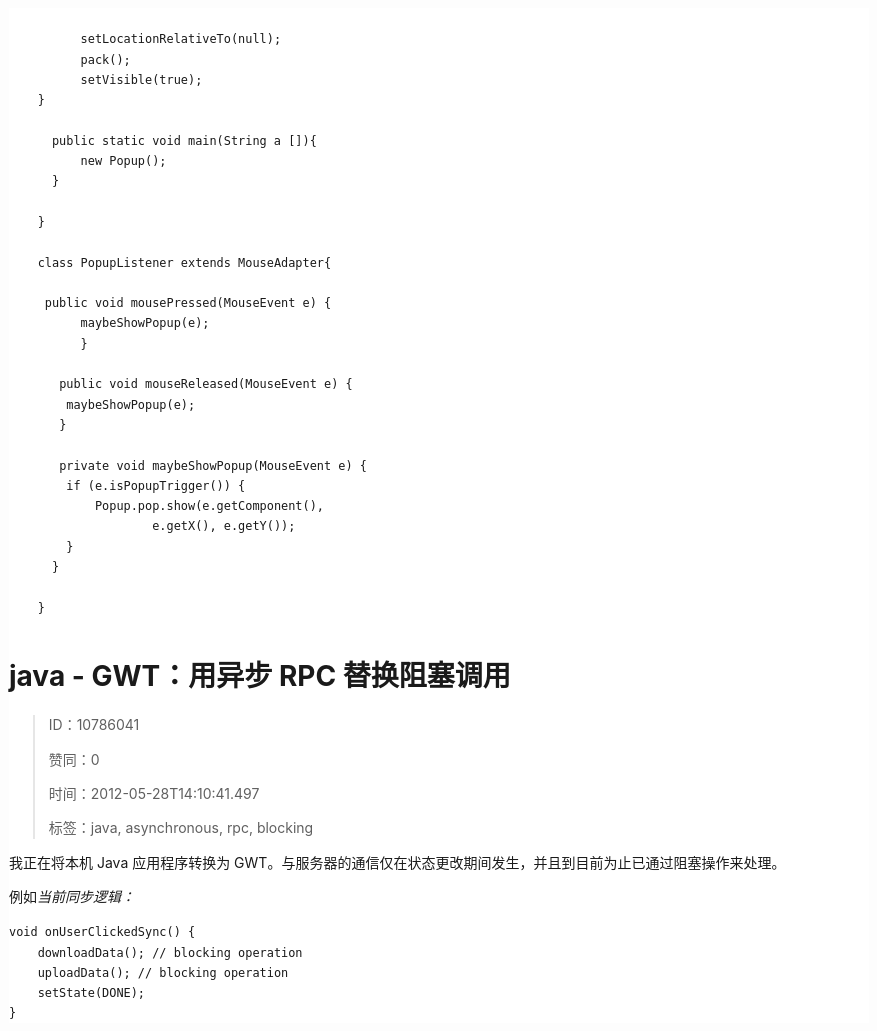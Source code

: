 ```

          setLocationRelativeTo(null);
          pack();
          setVisible(true);
    }

      public static void main(String a []){
          new Popup();
      }

    }

    class PopupListener extends MouseAdapter{

     public void mousePressed(MouseEvent e) {
          maybeShowPopup(e);
          }

       public void mouseReleased(MouseEvent e) {
        maybeShowPopup(e);
       }

       private void maybeShowPopup(MouseEvent e) {
        if (e.isPopupTrigger()) {
            Popup.pop.show(e.getComponent(),
                    e.getX(), e.getY());
        }
      }

    } 
```

# java - GWT：用异步 RPC 替换阻塞调用

> ID：10786041
> 
> 赞同：0
> 
> 时间：2012-05-28T14:10:41.497
> 
> 标签：java, asynchronous, rpc, blocking

我正在将本机 Java 应用程序转换为 GWT。与服务器的通信仅在状态更改期间发生，并且到目前为止已通过阻塞操作来处理。

例如*当前同步逻辑：*

```
void onUserClickedSync() {
    downloadData(); // blocking operation
    uploadData(); // blocking operation
    setState(DONE);
} 
```
